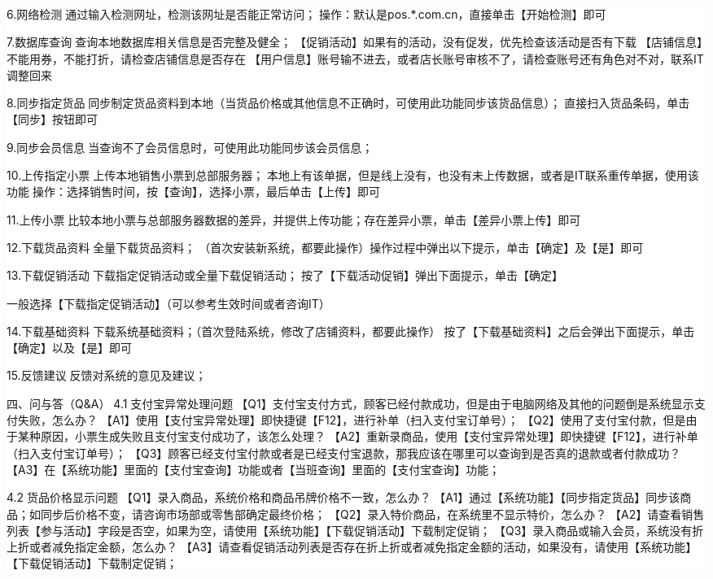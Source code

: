 6.网络检测
通过输入检测网址，检测该网址是否能正常访问；
操作：默认是pos.*.com.cn，直接单击【开始检测】即可

7.数据库查询
查询本地数据库相关信息是否完整及健全；
【促销活动】如果有的活动，没有促发，优先检查该活动是否有下载
【店铺信息】不能用券，不能打折，请检查店铺信息是否存在
【用户信息】账号输不进去，或者店长账号审核不了，请检查账号还有角色对不对，联系IT调整回来

8.同步指定货品
同步制定货品资料到本地（当货品价格或其他信息不正确时，可使用此功能同步该货品信息）；
直接扫入货品条码，单击【同步】按钮即可

9.同步会员信息
当查询不了会员信息时，可使用此功能同步该会员信息；

10.上传指定小票
上传本地销售小票到总部服务器；
本地上有该单据，但是线上没有，也没有未上传数据，或者是IT联系重传单据，使用该功能
操作：选择销售时间，按【查询】，选择小票，最后单击【上传】即可

11.上传小票
比较本地小票与总部服务器数据的差异，并提供上传功能；存在差异小票，单击【差异小票上传】即可

12.下载货品资料
全量下载货品资料；
（首次安装新系统，都要此操作）操作过程中弹出以下提示，单击【确定】及【是】即可
 
13.下载促销活动
下载指定促销活动或全量下载促销活动；
按了【下载活动促销】弹出下面提示，单击【确定】

一般选择【下载指定促销活动】（可以参考生效时间或者咨询IT）
 

14.下载基础资料
下载系统基础资料；（首次登陆系统，修改了店铺资料，都要此操作）
按了【下载基础资料】之后会弹出下面提示，单击【确定】以及【是】即可
 

15.反馈建议
反馈对系统的意见及建议；


四、问与答（Q&A）
4.1 支付宝异常处理问题
【Q1】支付宝支付方式，顾客已经付款成功，但是由于电脑网络及其他的问题倒是系统显示支付失败，怎么办？
【A1】使用【支付宝异常处理】即快捷键【F12】，进行补单（扫入支付宝订单号）；
【Q2】使用了支付宝付款，但是由于某种原因，小票生成失败且支付宝支付成功了，该怎么处理？
【A2】重新录商品，使用【支付宝异常处理】即快捷键【F12】，进行补单（扫入支付宝订单号）；
【Q3】顾客已经支付宝付款或者是已经支付宝退款，那我应该在哪里可以查询到是否真的退款或者付款成功？
【A3】在【系统功能】里面的【支付宝查询】功能或者【当班查询】里面的【支付宝查询】功能；

4.2 货品价格显示问题
【Q1】录入商品，系统价格和商品吊牌价格不一致，怎么办？
【A1】通过【系统功能】【同步指定货品】同步该商品；如同步后价格不变，请咨询市场部或零售部确定最终价格；
【Q2】录入特价商品，在系统里不显示特价，怎么办？
【A2】请查看销售列表【参与活动】字段是否空，如果为空，请使用【系统功能】【下载促销活动】下载制定促销；
【Q3】录入商品或输入会员，系统没有折上折或者减免指定金额，怎么办？
【A3】请查看促销活动列表是否存在折上折或者减免指定金额的活动，如果没有，请使用【系统功能】【下载促销活动】下载制定促销；
